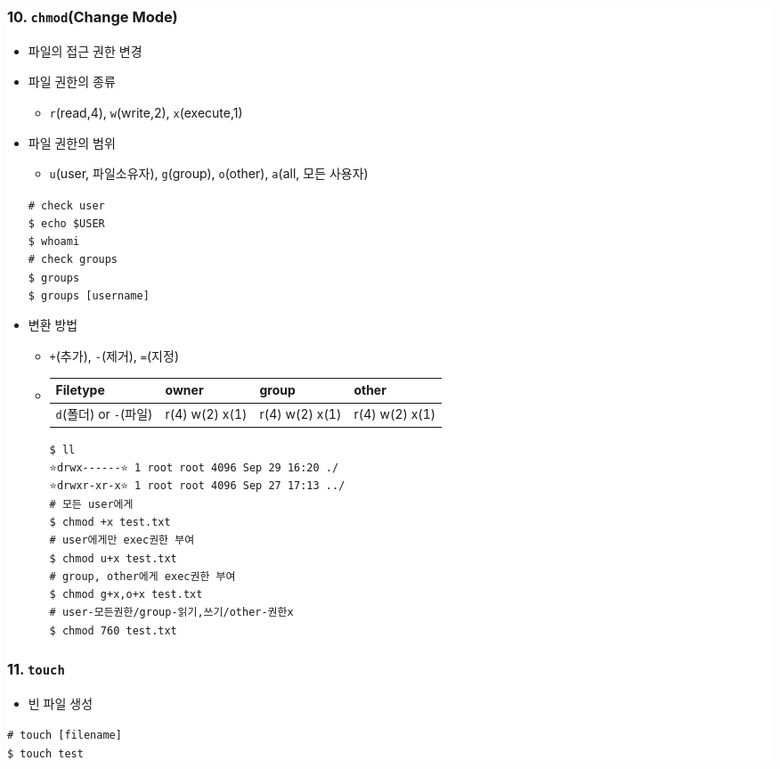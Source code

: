 

### 10. `chmod`(Change Mode)

* 파일의 접근 권한 변경

* 파일 권한의 종류

  * `r`(read,4), `w`(write,2), `x`(execute,1)

* 파일 권한의 범위

  * `u`(user, 파일소유자), `g`(group), `o`(other), `a`(all, 모든 사용자)

  ```shell
  # check user
  $ echo $USER
  $ whoami
  # check groups
  $ groups
  $ groups [username]
  ```
  
* 변환 방법

  * `+`(추가), `-`(제거), `=`(지정)

  * | Filetype               | owner          | group          | other          |
    | ---------------------- | -------------- | -------------- | -------------- |
    | `d`(폴더) or `-`(파일) | r(4) w(2) x(1) | r(4) w(2) x(1) | r(4) w(2) x(1) |

    ```shell
    $ ll
    ⭐drwx------⭐ 1 root root 4096 Sep 29 16:20 ./
    ⭐drwxr-xr-x⭐ 1 root root 4096 Sep 27 17:13 ../
    # 모든 user에게
    $ chmod +x test.txt
    # user에게만 exec권한 부여
    $ chmod u+x test.txt
    # group, other에게 exec권한 부여
    $ chmod g+x,o+x test.txt
    # user-모든권한/group-읽기,쓰기/other-권한x
    $ chmod 760 test.txt
    ```

### 11. `touch`

* 빈 파일 생성

```shell
# touch [filename]
$ touch test
```
